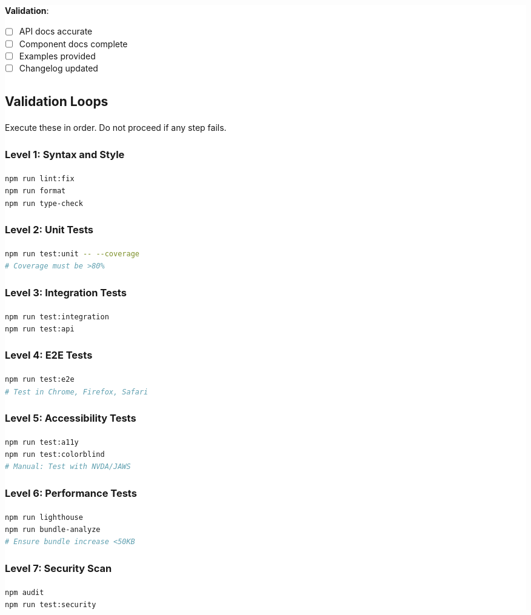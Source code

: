 **Validation**:
- [ ] API docs accurate
- [ ] Component docs complete
- [ ] Examples provided
- [ ] Changelog updated

## Validation Loops

Execute these in order. Do not proceed if any step fails.

### Level 1: Syntax and Style
```bash
npm run lint:fix
npm run format
npm run type-check
```

### Level 2: Unit Tests
```bash
npm run test:unit -- --coverage
# Coverage must be >80%
```

### Level 3: Integration Tests
```bash
npm run test:integration
npm run test:api
```

### Level 4: E2E Tests
```bash
npm run test:e2e
# Test in Chrome, Firefox, Safari
```

### Level 5: Accessibility Tests
```bash
npm run test:a11y
npm run test:colorblind
# Manual: Test with NVDA/JAWS
```

### Level 6: Performance Tests
```bash
npm run lighthouse
npm run bundle-analyze
# Ensure bundle increase <50KB
```

### Level 7: Security Scan
```bash
npm audit
npm run test:security
```
